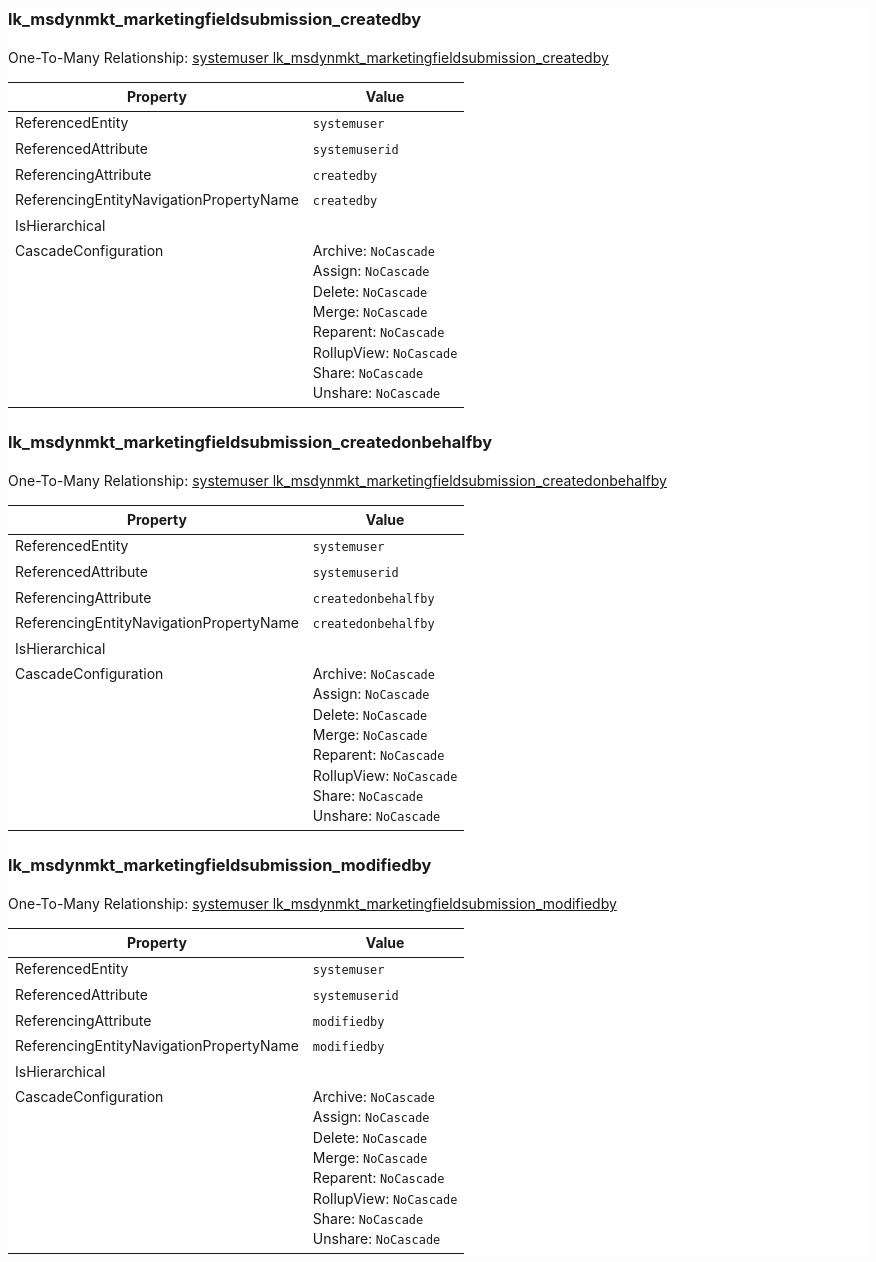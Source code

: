 ### <a name="BKMK_lk_msdynmkt_marketingfieldsubmission_createdby"></a> lk_msdynmkt_marketingfieldsubmission_createdby

One-To-Many Relationship: [systemuser lk_msdynmkt_marketingfieldsubmission_createdby](systemuser.md#BKMK_lk_msdynmkt_marketingfieldsubmission_createdby)

|Property|Value|
|---|---|
|ReferencedEntity|`systemuser`|
|ReferencedAttribute|`systemuserid`|
|ReferencingAttribute|`createdby`|
|ReferencingEntityNavigationPropertyName|`createdby`|
|IsHierarchical||
|CascadeConfiguration|Archive: `NoCascade`<br />Assign: `NoCascade`<br />Delete: `NoCascade`<br />Merge: `NoCascade`<br />Reparent: `NoCascade`<br />RollupView: `NoCascade`<br />Share: `NoCascade`<br />Unshare: `NoCascade`|

### <a name="BKMK_lk_msdynmkt_marketingfieldsubmission_createdonbehalfby"></a> lk_msdynmkt_marketingfieldsubmission_createdonbehalfby

One-To-Many Relationship: [systemuser lk_msdynmkt_marketingfieldsubmission_createdonbehalfby](systemuser.md#BKMK_lk_msdynmkt_marketingfieldsubmission_createdonbehalfby)

|Property|Value|
|---|---|
|ReferencedEntity|`systemuser`|
|ReferencedAttribute|`systemuserid`|
|ReferencingAttribute|`createdonbehalfby`|
|ReferencingEntityNavigationPropertyName|`createdonbehalfby`|
|IsHierarchical||
|CascadeConfiguration|Archive: `NoCascade`<br />Assign: `NoCascade`<br />Delete: `NoCascade`<br />Merge: `NoCascade`<br />Reparent: `NoCascade`<br />RollupView: `NoCascade`<br />Share: `NoCascade`<br />Unshare: `NoCascade`|

### <a name="BKMK_lk_msdynmkt_marketingfieldsubmission_modifiedby"></a> lk_msdynmkt_marketingfieldsubmission_modifiedby

One-To-Many Relationship: [systemuser lk_msdynmkt_marketingfieldsubmission_modifiedby](systemuser.md#BKMK_lk_msdynmkt_marketingfieldsubmission_modifiedby)

|Property|Value|
|---|---|
|ReferencedEntity|`systemuser`|
|ReferencedAttribute|`systemuserid`|
|ReferencingAttribute|`modifiedby`|
|ReferencingEntityNavigationPropertyName|`modifiedby`|
|IsHierarchical||
|CascadeConfiguration|Archive: `NoCascade`<br />Assign: `NoCascade`<br />Delete: `NoCascade`<br />Merge: `NoCascade`<br />Reparent: `NoCascade`<br />RollupView: `NoCascade`<br />Share: `NoCascade`<br />Unshare: `NoCascade`|
